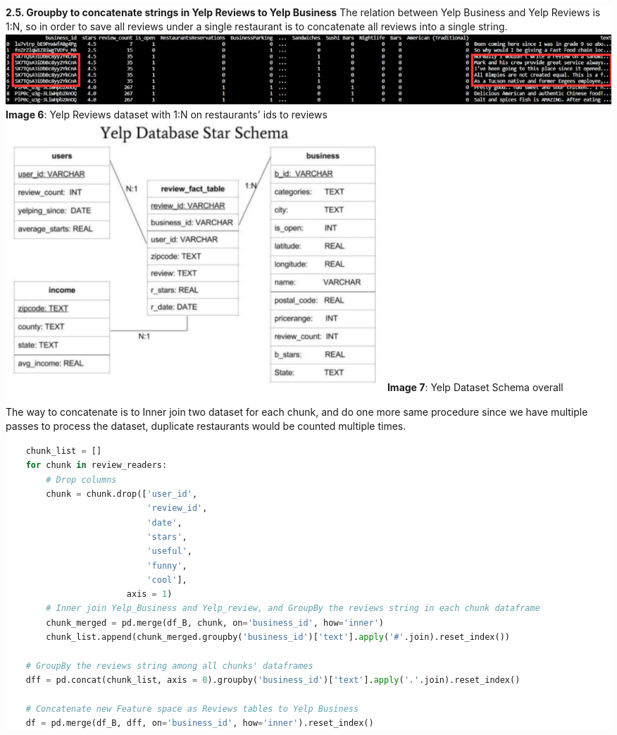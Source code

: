 ```py {.line-numbers}
```

**2.5. Groupby to concatenate strings in Yelp Reviews to Yelp Business**
The relation between Yelp Business and Yelp Reviews is 1:N, so in order to save all reviews under a single restaurant is to concatenate all reviews into a single string.
![Image1](../images/tools/06.png)
**Image 6**: Yelp Reviews dataset with 1:N on restaurants' ids to reviews
![Image1](../images/tools/Yelp_Dataset_Schema.png)
**Image 7**: Yelp Dataset Schema overall

The way to concatenate is to Inner join two dataset for each chunk, and do one more same procedure since we have multiple passes to process the dataset, duplicate restaurants would be counted multiple times.

```py {.line-numbers}
    chunk_list = []
    for chunk in review_readers:
        # Drop columns
        chunk = chunk.drop(['user_id', 
                            'review_id', 
                            'date', 
                            'stars', 
                            'useful', 
                            'funny', 
                            'cool'], 
                        axis = 1)
        # Inner join Yelp_Business and Yelp_review, and GroupBy the reviews string in each chunk dataframe
        chunk_merged = pd.merge(df_B, chunk, on='business_id', how='inner')
        chunk_list.append(chunk_merged.groupby('business_id')['text'].apply('#'.join).reset_index())

    # GroupBy the reviews string among all chunks' dataframes
    dff = pd.concat(chunk_list, axis = 0).groupby('business_id')['text'].apply('.'.join).reset_index()                  

    # Concatenate new Feature space as Reviews tables to Yelp Business
    df = pd.merge(df_B, dff, on='business_id', how='inner').reset_index()
```
